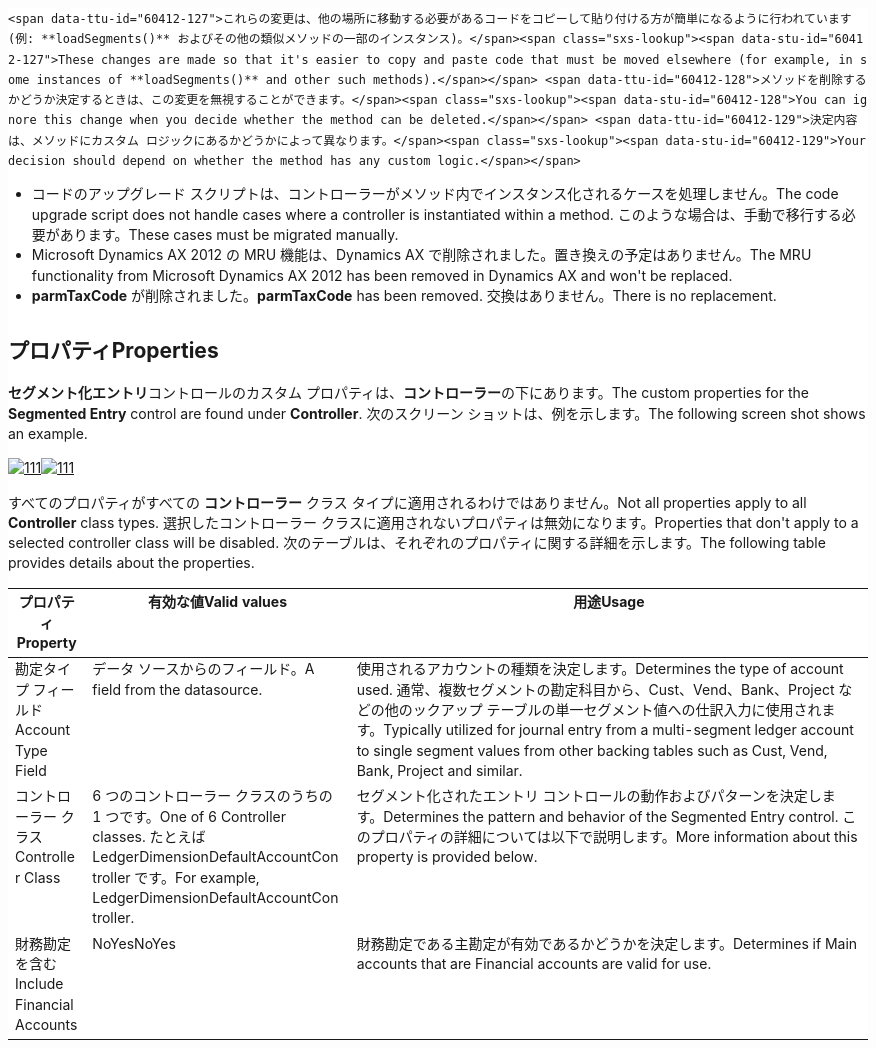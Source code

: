     <span data-ttu-id="60412-127">これらの変更は、他の場所に移動する必要があるコードをコピーして貼り付ける方が簡単になるように行われています (例: **loadSegments()** およびその他の類似メソッドの一部のインスタンス)。</span><span class="sxs-lookup"><span data-stu-id="60412-127">These changes are made so that it's easier to copy and paste code that must be moved elsewhere (for example, in some instances of **loadSegments()** and other such methods).</span></span> <span data-ttu-id="60412-128">メソッドを削除するかどうか決定するときは、この変更を無視することができます。</span><span class="sxs-lookup"><span data-stu-id="60412-128">You can ignore this change when you decide whether the method can be deleted.</span></span> <span data-ttu-id="60412-129">決定内容は、メソッドにカスタム ロジックにあるかどうかによって異なります。</span><span class="sxs-lookup"><span data-stu-id="60412-129">Your decision should depend on whether the method has any custom logic.</span></span>
-   <span data-ttu-id="60412-130">コードのアップグレード スクリプトは、コントローラーがメソッド内でインスタンス化されるケースを処理しません。</span><span class="sxs-lookup"><span data-stu-id="60412-130">The code upgrade script does not handle cases where a controller is instantiated within a method.</span></span> <span data-ttu-id="60412-131">このような場合は、手動で移行する必要があります。</span><span class="sxs-lookup"><span data-stu-id="60412-131">These cases must be migrated manually.</span></span>
-   <span data-ttu-id="60412-132">Microsoft Dynamics AX 2012 の MRU 機能は、Dynamics AX で削除されました。置き換えの予定はありません。</span><span class="sxs-lookup"><span data-stu-id="60412-132">The MRU functionality from Microsoft Dynamics AX 2012 has been removed in Dynamics AX and won't be replaced.</span></span>
-   <span data-ttu-id="60412-133">**parmTaxCode** が削除されました。</span><span class="sxs-lookup"><span data-stu-id="60412-133">**parmTaxCode** has been removed.</span></span> <span data-ttu-id="60412-134">交換はありません。</span><span class="sxs-lookup"><span data-stu-id="60412-134">There is no replacement.</span></span>

## <a name="properties"></a><span data-ttu-id="60412-135">プロパティ</span><span class="sxs-lookup"><span data-stu-id="60412-135">Properties</span></span>
<span data-ttu-id="60412-136">**セグメント化エントリ**コントロールのカスタム プロパティは、**コントローラー**の下にあります。</span><span class="sxs-lookup"><span data-stu-id="60412-136">The custom properties for the **Segmented Entry** control are found under **Controller**.</span></span> <span data-ttu-id="60412-137">次のスクリーン ショットは、例を示します。</span><span class="sxs-lookup"><span data-stu-id="60412-137">The following screen shot shows an example.</span></span> 

<span data-ttu-id="60412-138">[![111](./media/111.png)](./media/111.png)</span><span class="sxs-lookup"><span data-stu-id="60412-138">[![111](./media/111.png)](./media/111.png)</span></span> 

<span data-ttu-id="60412-139">すべてのプロパティがすべての **コントローラー** クラス タイプに適用されるわけではありません。</span><span class="sxs-lookup"><span data-stu-id="60412-139">Not all properties apply to all **Controller** class types.</span></span> <span data-ttu-id="60412-140">選択したコントローラー クラスに適用されないプロパティは無効になります。</span><span class="sxs-lookup"><span data-stu-id="60412-140">Properties that don't apply to a selected controller class will be disabled.</span></span> <span data-ttu-id="60412-141">次のテーブルは、それぞれのプロパティに関する詳細を示します。</span><span class="sxs-lookup"><span data-stu-id="60412-141">The following table provides details about the properties.</span></span>

| <span data-ttu-id="60412-142">プロパティ</span><span class="sxs-lookup"><span data-stu-id="60412-142">Property</span></span>           | <span data-ttu-id="60412-143">有効な値</span><span class="sxs-lookup"><span data-stu-id="60412-143">Valid values</span></span>      | <span data-ttu-id="60412-144">用途</span><span class="sxs-lookup"><span data-stu-id="60412-144">Usage</span></span>           |
|-------------------------|--------------------|--------------------|
| <span data-ttu-id="60412-145">勘定タイプ フィールド</span><span class="sxs-lookup"><span data-stu-id="60412-145">Account Type Field</span></span> | <span data-ttu-id="60412-146">データ ソースからのフィールド。</span><span class="sxs-lookup"><span data-stu-id="60412-146">A field from the datasource.</span></span> | <span data-ttu-id="60412-147">使用されるアカウントの種類を決定します。</span><span class="sxs-lookup"><span data-stu-id="60412-147">Determines the type of account used.</span></span> <span data-ttu-id="60412-148">通常、複数セグメントの勘定科目から、Cust、Vend、Bank、Project などの他のックアップ テーブルの単一セグメント値への仕訳入力に使用されます。</span><span class="sxs-lookup"><span data-stu-id="60412-148">Typically utilized for journal entry from a multi-segment ledger account to single segment values from other backing tables such as Cust, Vend, Bank, Project and similar.</span></span> | 
| <span data-ttu-id="60412-149">コントローラー クラス</span><span class="sxs-lookup"><span data-stu-id="60412-149">Controller Class</span></span> | <span data-ttu-id="60412-150">6 つのコントローラー クラスのうちの 1 つです。</span><span class="sxs-lookup"><span data-stu-id="60412-150">One of 6 Controller classes.</span></span> <span data-ttu-id="60412-151">たとえば LedgerDimensionDefaultAccountController です。</span><span class="sxs-lookup"><span data-stu-id="60412-151">For example, LedgerDimensionDefaultAccountController.</span></span> | <span data-ttu-id="60412-152">セグメント化されたエントリ コントロールの動作およびパターンを決定します。</span><span class="sxs-lookup"><span data-stu-id="60412-152">Determines the pattern and behavior of the Segmented Entry control.</span></span> <span data-ttu-id="60412-153">このプロパティの詳細については以下で説明します。</span><span class="sxs-lookup"><span data-stu-id="60412-153">More information about this property is provided below.</span></span> | 
| <span data-ttu-id="60412-154">財務勘定を含む</span><span class="sxs-lookup"><span data-stu-id="60412-154">Include Financial Accounts</span></span> | <span data-ttu-id="60412-155">NoYes</span><span class="sxs-lookup"><span data-stu-id="60412-155">NoYes</span></span> | <span data-ttu-id="60412-156">財務勘定である主勘定が有効であるかどうかを決定します。</span><span class="sxs-lookup"><span data-stu-id="60412-156">Determines if Main accounts that are Financial accounts are valid for use.</span></span> | 